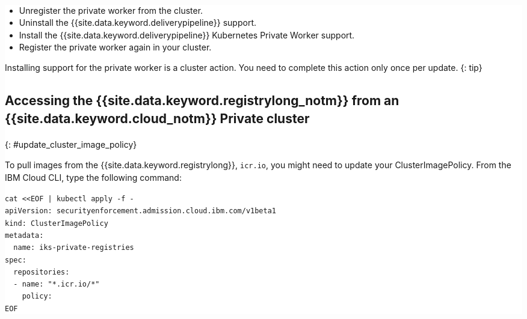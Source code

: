    * Unregister the private worker from the cluster.
   * Uninstall the {{site.data.keyword.deliverypipeline}} support.
   * Install the {{site.data.keyword.deliverypipeline}} Kubernetes Private Worker support.
   * Register the private worker again in your cluster.

Installing support for the private worker is a cluster action. You need to complete this action only once per update. 
{: tip}

## Accessing the {{site.data.keyword.registrylong_notm}} from an {{site.data.keyword.cloud_notm}} Private cluster
{: #update_cluster_image_policy}

To pull images from the {{site.data.keyword.registrylong}}, `icr.io`, you might need to update your ClusterImagePolicy. From the IBM Cloud CLI, type the following command:

```text
cat <<EOF | kubectl apply -f -
apiVersion: securityenforcement.admission.cloud.ibm.com/v1beta1
kind: ClusterImagePolicy
metadata:
  name: iks-private-registries
spec:
  repositories:
  - name: "*.icr.io/*"
    policy:
EOF
```
